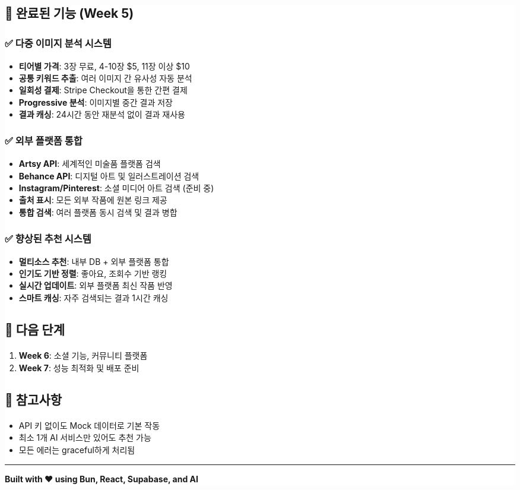## 🎯 완료된 기능 (Week 5)

### ✅ 다중 이미지 분석 시스템
- **티어별 가격**: 3장 무료, 4-10장 $5, 11장 이상 $10
- **공통 키워드 추출**: 여러 이미지 간 유사성 자동 분석
- **일회성 결제**: Stripe Checkout을 통한 간편 결제
- **Progressive 분석**: 이미지별 중간 결과 저장
- **결과 캐싱**: 24시간 동안 재분석 없이 결과 재사용

### ✅ 외부 플랫폼 통합
- **Artsy API**: 세계적인 미술품 플랫폼 검색
- **Behance API**: 디지털 아트 및 일러스트레이션 검색
- **Instagram/Pinterest**: 소셜 미디어 아트 검색 (준비 중)
- **출처 표시**: 모든 외부 작품에 원본 링크 제공
- **통합 검색**: 여러 플랫폼 동시 검색 및 결과 병합

### ✅ 향상된 추천 시스템
- **멀티소스 추천**: 내부 DB + 외부 플랫폼 통합
- **인기도 기반 정렬**: 좋아요, 조회수 기반 랭킹
- **실시간 업데이트**: 외부 플랫폼 최신 작품 반영
- **스마트 캐싱**: 자주 검색되는 결과 1시간 캐싱

## 🎯 다음 단계

1. **Week 6**: 소셜 기능, 커뮤니티 플랫폼
2. **Week 7**: 성능 최적화 및 배포 준비

## 📝 참고사항

- API 키 없이도 Mock 데이터로 기본 작동
- 최소 1개 AI 서비스만 있어도 추천 가능
- 모든 에러는 graceful하게 처리됨

---

**Built with ❤️ using Bun, React, Supabase, and AI**